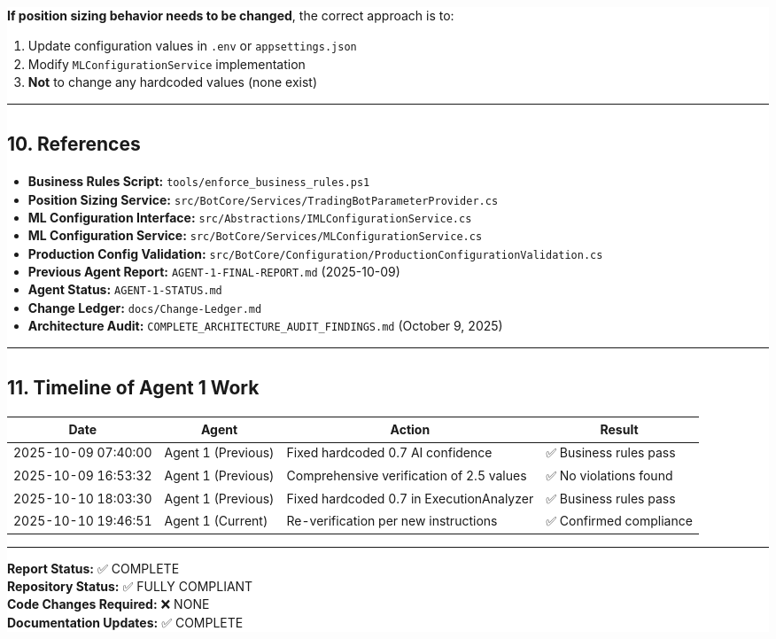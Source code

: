 **If position sizing behavior needs to be changed**, the correct approach is to:
1. Update configuration values in `.env` or `appsettings.json`
2. Modify `MLConfigurationService` implementation
3. **Not** to change any hardcoded values (none exist)

---

## 10. References

- **Business Rules Script:** `tools/enforce_business_rules.ps1`
- **Position Sizing Service:** `src/BotCore/Services/TradingBotParameterProvider.cs`
- **ML Configuration Interface:** `src/Abstractions/IMLConfigurationService.cs`
- **ML Configuration Service:** `src/BotCore/Services/MLConfigurationService.cs`
- **Production Config Validation:** `src/BotCore/Configuration/ProductionConfigurationValidation.cs`
- **Previous Agent Report:** `AGENT-1-FINAL-REPORT.md` (2025-10-09)
- **Agent Status:** `AGENT-1-STATUS.md`
- **Change Ledger:** `docs/Change-Ledger.md`
- **Architecture Audit:** `COMPLETE_ARCHITECTURE_AUDIT_FINDINGS.md` (October 9, 2025)

---

## 11. Timeline of Agent 1 Work

| Date | Agent | Action | Result |
|------|-------|--------|--------|
| 2025-10-09 07:40:00 | Agent 1 (Previous) | Fixed hardcoded 0.7 AI confidence | ✅ Business rules pass |
| 2025-10-09 16:53:32 | Agent 1 (Previous) | Comprehensive verification of 2.5 values | ✅ No violations found |
| 2025-10-10 18:03:30 | Agent 1 (Previous) | Fixed hardcoded 0.7 in ExecutionAnalyzer | ✅ Business rules pass |
| 2025-10-10 19:46:51 | Agent 1 (Current) | Re-verification per new instructions | ✅ Confirmed compliance |

---

**Report Status:** ✅ COMPLETE  
**Repository Status:** ✅ FULLY COMPLIANT  
**Code Changes Required:** ❌ NONE  
**Documentation Updates:** ✅ COMPLETE

